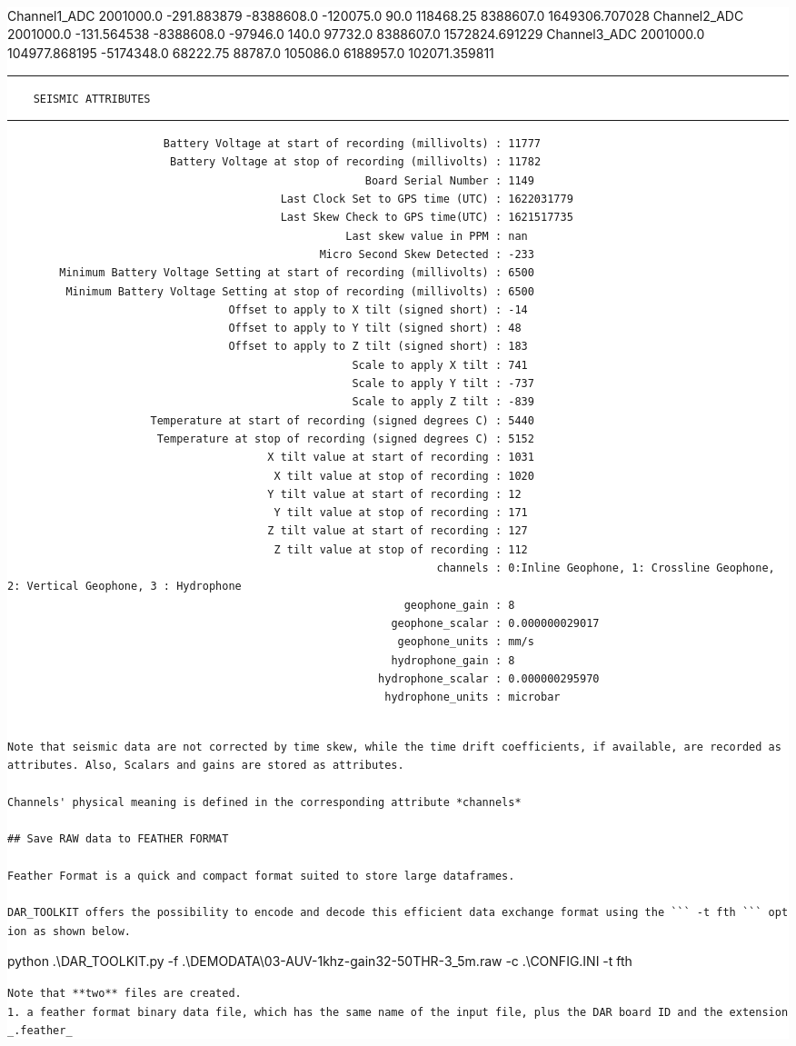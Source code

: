 Channel1_ADC  2001000.0                    -291.883879           -8388608.0                      -120075.0                           90.0                      118468.25                      8388607.0  1649306.707028
Channel2_ADC  2001000.0                    -131.564538           -8388608.0                       -97946.0                          140.0                        97732.0                      8388607.0  1572824.691229
Channel3_ADC  2001000.0                  104977.868195           -5174348.0                       68222.75                        88787.0                       105086.0                      6188957.0   102071.359811


 ------------------------------------------------------------------------------------------------------------------------
        SEISMIC ATTRIBUTES
 ------------------------------------------------------------------------------------------------------------------------

                            Battery Voltage at start of recording (millivolts) : 11777
                             Battery Voltage at stop of recording (millivolts) : 11782
                                                           Board Serial Number : 1149
                                              Last Clock Set to GPS time (UTC) : 1622031779
                                              Last Skew Check to GPS time(UTC) : 1621517735
                                                        Last skew value in PPM : nan
                                                    Micro Second Skew Detected : -233
            Minimum Battery Voltage Setting at start of recording (millivolts) : 6500
             Minimum Battery Voltage Setting at stop of recording (millivolts) : 6500
                                      Offset to apply to X tilt (signed short) : -14
                                      Offset to apply to Y tilt (signed short) : 48
                                      Offset to apply to Z tilt (signed short) : 183
                                                         Scale to apply X tilt : 741
                                                         Scale to apply Y tilt : -737
                                                         Scale to apply Z tilt : -839
                          Temperature at start of recording (signed degrees C) : 5440
                           Temperature at stop of recording (signed degrees C) : 5152
                                            X tilt value at start of recording : 1031
                                             X tilt value at stop of recording : 1020
                                            Y tilt value at start of recording : 12
                                             Y tilt value at stop of recording : 171
                                            Z tilt value at start of recording : 127
                                             Z tilt value at stop of recording : 112
                                                                      channels : 0:Inline Geophone, 1: Crossline Geophone, 2: Vertical Geophone, 3 : Hydrophone
                                                                 geophone_gain : 8
                                                               geophone_scalar : 0.000000029017
                                                                geophone_units : mm/s
                                                               hydrophone_gain : 8
                                                             hydrophone_scalar : 0.000000295970
                                                              hydrophone_units : microbar


```

Note that seismic data are not corrected by time skew, while the time drift coefficients, if available, are recorded as attributes. Also, Scalars and gains are stored as attributes.

Channels' physical meaning is defined in the corresponding attribute *channels*

## Save RAW data to FEATHER FORMAT

Feather Format is a quick and compact format suited to store large dataframes.

DAR_TOOLKIT offers the possibility to encode and decode this efficient data exchange format using the ``` -t fth ``` option as shown below.
```
python .\DAR_TOOLKIT.py -f .\DEMODATA\03-AUV-1khz-gain32-50THR-3_5m.raw -c .\CONFIG.INI -t fth
```
Note that **two** files are created.
1. a feather format binary data file, which has the same name of the input file, plus the DAR board ID and the extension _.feather_
```